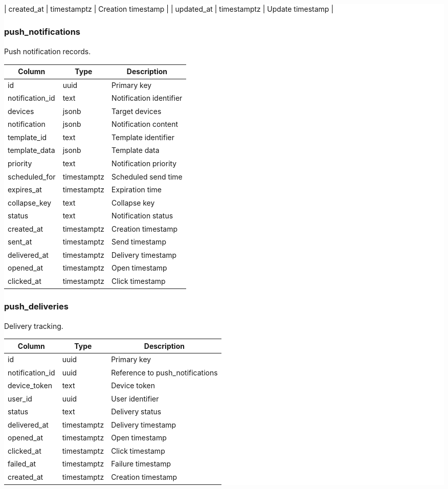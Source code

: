 | created_at | timestamptz | Creation timestamp |
| updated_at | timestamptz | Update timestamp |

### push_notifications
Push notification records.

| Column | Type | Description |
|--------|------|-------------|
| id | uuid | Primary key |
| notification_id | text | Notification identifier |
| devices | jsonb | Target devices |
| notification | jsonb | Notification content |
| template_id | text | Template identifier |
| template_data | jsonb | Template data |
| priority | text | Notification priority |
| scheduled_for | timestamptz | Scheduled send time |
| expires_at | timestamptz | Expiration time |
| collapse_key | text | Collapse key |
| status | text | Notification status |
| created_at | timestamptz | Creation timestamp |
| sent_at | timestamptz | Send timestamp |
| delivered_at | timestamptz | Delivery timestamp |
| opened_at | timestamptz | Open timestamp |
| clicked_at | timestamptz | Click timestamp |

### push_deliveries
Delivery tracking.

| Column | Type | Description |
|--------|------|-------------|
| id | uuid | Primary key |
| notification_id | uuid | Reference to push_notifications |
| device_token | text | Device token |
| user_id | uuid | User identifier |
| status | text | Delivery status |
| delivered_at | timestamptz | Delivery timestamp |
| opened_at | timestamptz | Open timestamp |
| clicked_at | timestamptz | Click timestamp |
| failed_at | timestamptz | Failure timestamp |
| created_at | timestamptz | Creation timestamp |
